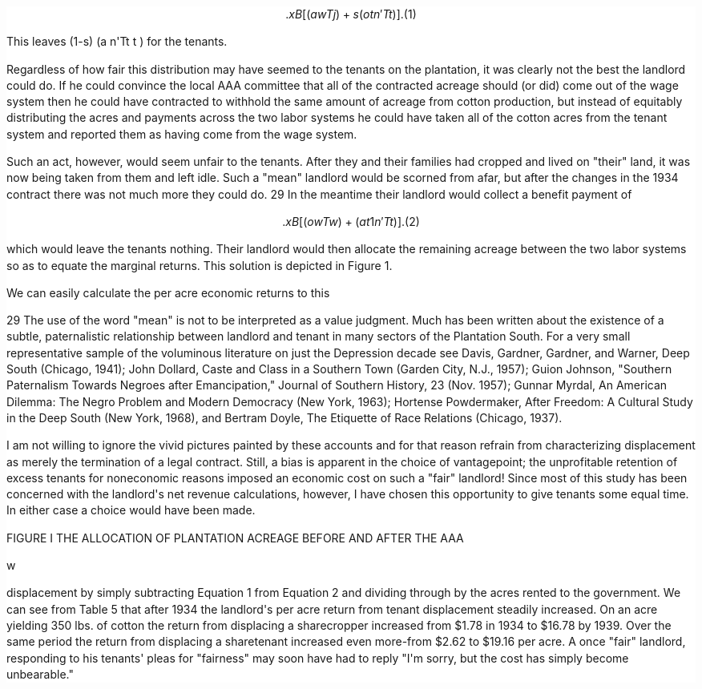 $$.xB [(awTj)  +  s(otn'Tt)]. (1)$$

This leaves  (1-s) (a n'Tt t )  for  the  tenants.

Regardless  of  how  fair  this  distribution  may  have  seemed  to  the tenants on the plantation,  it was clearly not the best the landlord  could do.  If  he  could  convince  the  local  AAA  committee  that  all  of  the contracted  acreage should (or did) come out of the wage system then he could  have  contracted  to  withhold  the  same  amount  of  acreage  from cotton  production,  but  instead  of  equitably  distributing  the  acres  and payments  across  the  two  labor  systems  he could  have taken  all of  the cotton acres from  the tenant system and reported  them as having come from  the  wage  system.

Such an act,  however,  would  seem unfair  to the tenants.  After  they and  their  families  had  cropped  and  lived  on  "their"  land,  it  was  now being taken from  them and left  idle. Such a "mean"  landlord would be scorned from  afar,  but after the changes in the  1934 contract  there was not  much  more  they  could  do. 29 In  the  meantime  their landlord  would collect  a benefit  payment of

$$.xB [(owTw )  +  (at 1 n'Tt)]. (2)$$

which  would  leave  the  tenants  nothing.  Their  landlord  would  then allocate  the remaining  acreage between  the two labor  systems  so as to equate  the  marginal  returns. This solution  is depicted  in Figure  1.

We  can  easily calculate  the per acre economic  returns  to this

29 The use  of  the  word  "mean"  is  not to  be interpreted  as a  value judgment.  Much  has  been written about  the  existence  of a  subtle, paternalistic  relationship between  landlord  and  tenant in many  sectors of the  Plantation  South. For a very  small representative  sample of the  voluminous literature  on just  the  Depression  decade  see  Davis, Gardner,  Gardner,  and  Warner, Deep South (Chicago,  1941); John  Dollard, Caste  and Class in a Southern  Town (Garden  City,  N.J.,  1957); Guion  Johnson, "Southern Paternalism Towards  Negroes  after Emancipation," Journal  of Southern History, 23 (Nov.  1957); Gunnar Myrdal, An  American Dilemma: The Negro Problem and  Modern Democracy (New  York,  1963); Hortense  Powdermaker, After  Freedom: A Cultural Study  in the Deep South (New York,  1968), and Bertram Doyle, The Etiquette of Race  Relations (Chicago,  1937).

I am not willing to ignore the vivid pictures painted by these accounts and for that reason  refrain from  characterizing  displacement  as  merely  the  termination  of  a  legal  contract.  Still,  a  bias  is apparent in the choice of vantagepoint; the unprofitable retention of excess tenants for noneconomic reasons imposed an economic cost on such a "fair"  landlord! Since most of this study has been concerned with the landlord's net revenue calculations, however, I have chosen this opportunity to give tenants some equal time. In either case a choice would have been made.

FIGURE  I THE ALLOCATION OF PLANTATION ACREAGE BEFORE AND AFTER THE AAA



w

displacement  by  simply  subtracting  Equation  1 from  Equation  2  and dividing  through  by  the  acres  rented  to  the  government.  We  can  see from  Table 5 that after  1934 the landlord's  per acre  return from  tenant displacement  steadily  increased.  On an acre yielding 350 lbs. of  cotton the return from  displacing a sharecropper  increased from  $1.78 in 1934 to  $16.78 by  1939. Over  the  same  period  the  return  from  displacing  a sharetenant  increased  even  more-from  $2.62  to  $19.16  per  acre.  A once  "fair"  landlord,  responding  to  his  tenants'  pleas  for "fairness" may soon have had to reply "I'm  sorry, but the cost has simply become unbearable."
